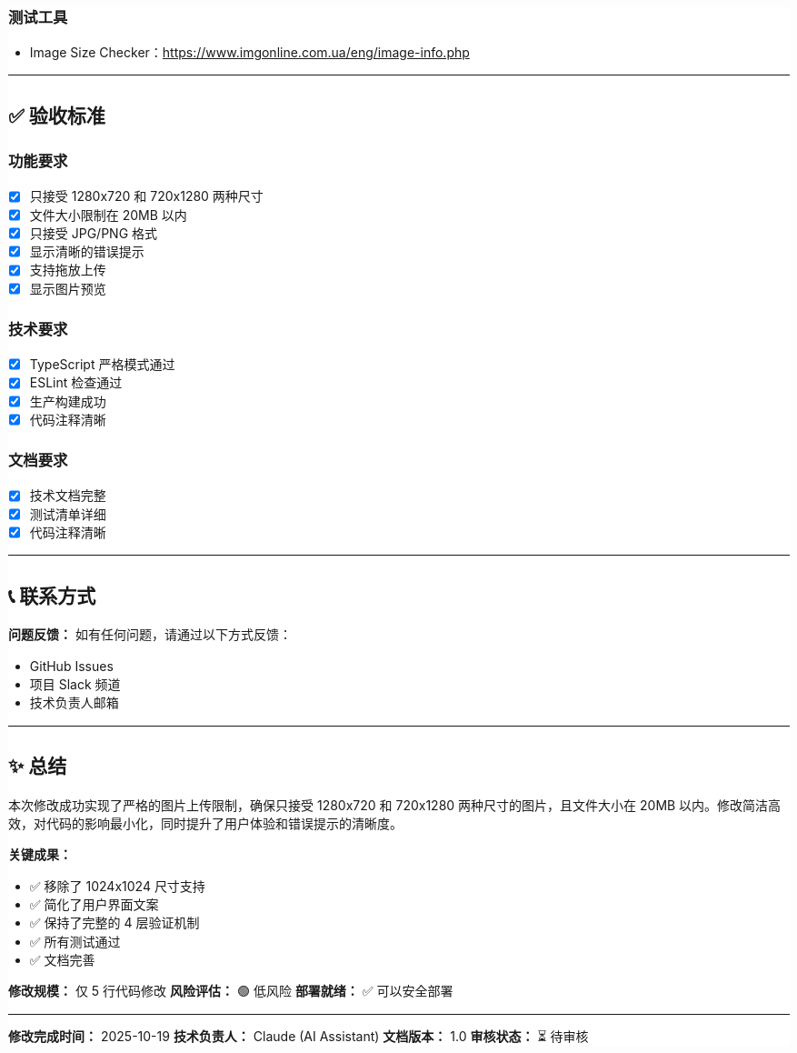 ### 测试工具
- Image Size Checker：https://www.imgonline.com.ua/eng/image-info.php

---

## ✅ 验收标准

### 功能要求
- [x] 只接受 1280x720 和 720x1280 两种尺寸
- [x] 文件大小限制在 20MB 以内
- [x] 只接受 JPG/PNG 格式
- [x] 显示清晰的错误提示
- [x] 支持拖放上传
- [x] 显示图片预览

### 技术要求
- [x] TypeScript 严格模式通过
- [x] ESLint 检查通过
- [x] 生产构建成功
- [x] 代码注释清晰

### 文档要求
- [x] 技术文档完整
- [x] 测试清单详细
- [x] 代码注释清晰

---

## 📞 联系方式

**问题反馈：** 如有任何问题，请通过以下方式反馈：
- GitHub Issues
- 项目 Slack 频道
- 技术负责人邮箱

---

## ✨ 总结

本次修改成功实现了严格的图片上传限制，确保只接受 1280x720 和 720x1280 两种尺寸的图片，且文件大小在 20MB 以内。修改简洁高效，对代码的影响最小化，同时提升了用户体验和错误提示的清晰度。

**关键成果：**
- ✅ 移除了 1024x1024 尺寸支持
- ✅ 简化了用户界面文案
- ✅ 保持了完整的 4 层验证机制
- ✅ 所有测试通过
- ✅ 文档完善

**修改规模：** 仅 5 行代码修改
**风险评估：** 🟢 低风险
**部署就绪：** ✅ 可以安全部署

---

**修改完成时间：** 2025-10-19
**技术负责人：** Claude (AI Assistant)
**文档版本：** 1.0
**审核状态：** ⏳ 待审核
